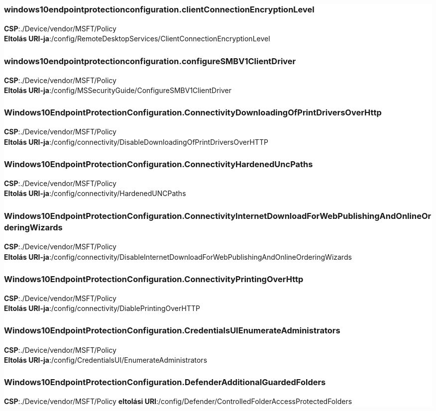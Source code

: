 ### <a name="windows10endpointprotectionconfigurationclientconnectionencryptionlevel"></a>windows10endpointprotectionconfiguration.clientConnectionEncryptionLevel 
**CSP**:./Device/vendor/MSFT/Policy  
**Eltolás URI-ja**:/config/RemoteDesktopServices/ClientConnectionEncryptionLevel

### <a name="windows10endpointprotectionconfigurationconfiguresmbv1clientdriver"></a>windows10endpointprotectionconfiguration.configureSMBV1ClientDriver 
**CSP**:./Device/vendor/MSFT/Policy  
**Eltolás URI-ja**:/config/MSSecurityGuide/ConfigureSMBV1ClientDriver

### <a name="windows10endpointprotectionconfigurationconnectivitydownloadingofprintdriversoverhttp"></a>Windows10EndpointProtectionConfiguration.ConnectivityDownloadingOfPrintDriversOverHttp 
**CSP**:./Device/vendor/MSFT/Policy  
**Eltolás URI-ja**:/config/connectivity/DisableDownloadingOfPrintDriversOverHTTP

### <a name="windows10endpointprotectionconfigurationconnectivityhardeneduncpaths"></a>Windows10EndpointProtectionConfiguration.ConnectivityHardenedUncPaths 
**CSP**:./Device/vendor/MSFT/Policy  
**Eltolás URI-ja**:/config/connectivity/HardenedUNCPaths

### <a name="windows10endpointprotectionconfigurationconnectivityinternetdownloadforwebpublishingandonlineorderingwizards"></a>Windows10EndpointProtectionConfiguration.ConnectivityInternetDownloadForWebPublishingAndOnlineOrderingWizards 
**CSP**:./Device/vendor/MSFT/Policy  
**Eltolás URI-ja**:/config/connectivity/DisableInternetDownloadForWebPublishingAndOnlineOrderingWizards

### <a name="windows10endpointprotectionconfigurationconnectivityprintingoverhttp"></a>Windows10EndpointProtectionConfiguration.ConnectivityPrintingOverHttp 
**CSP**:./Device/vendor/MSFT/Policy  
**Eltolás URI-ja**:/config/connectivity/DiablePrintingOverHTTP

### <a name="windows10endpointprotectionconfigurationcredentialsuienumerateadministrators"></a>Windows10EndpointProtectionConfiguration.CredentialsUIEnumerateAdministrators 
**CSP**:./Device/vendor/MSFT/Policy  
**Eltolás URI-ja**:/config/CredentialsUI/EnumerateAdministrators

### <a name="windows10endpointprotectionconfigurationdefenderadditionalguardedfolders"></a>Windows10EndpointProtectionConfiguration.DefenderAdditionalGuardedFolders 
**CSP**:./Device/vendor/MSFT/Policy **eltolási URI**:/config/Defender/ControlledFolderAccessProtectedFolders
